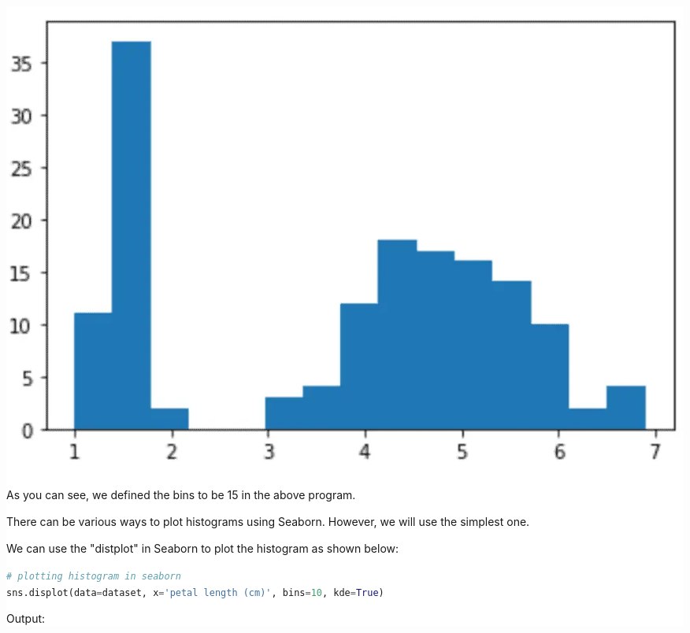 ![](images/histogram-matplotlib-1024x704.png)

As you can see, we defined the bins to be 15 in the above program.  
  
There can be various ways to plot histograms using Seaborn. However, we will use the simplest one.

We can use the "distplot" in Seaborn to plot the histogram as shown below:

```python
# plotting histogram in seaborn 
sns.displot(data=dataset, x='petal length (cm)', bins=10, kde=True)
```

Output:
